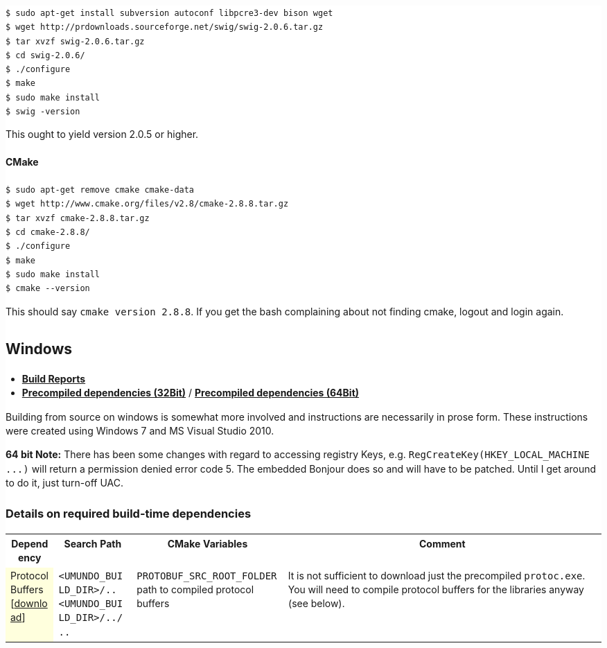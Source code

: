     $ sudo apt-get install subversion autoconf libpcre3-dev bison wget
    $ wget http://prdownloads.sourceforge.net/swig/swig-2.0.6.tar.gz
    $ tar xvzf swig-2.0.6.tar.gz
    $ cd swig-2.0.6/
    $ ./configure
    $ make
    $ sudo make install
    $ swig -version

This ought to yield version 2.0.5 or higher.

#### CMake

    $ sudo apt-get remove cmake cmake-data
    $ wget http://www.cmake.org/files/v2.8/cmake-2.8.8.tar.gz
    $ tar xvzf cmake-2.8.8.tar.gz
    $ cd cmake-2.8.8/
    $ ./configure
    $ make
    $ sudo make install
    $ cmake --version

This should say <tt>cmake version 2.8.8</tt>. If you get the bash complaining
about not finding cmake, logout and login again.

## Windows

* [<b>Build Reports</b>](http://umundo.tk.informatik.tu-darmstadt.de/cdash/index.php?project=umundo)
* [<b>Precompiled dependencies (32Bit)</b>](https://github.com/tklab-tud/umundo/tree/master/contrib/prebuilt/windows-x86/msvc/lib)
/ [<b>Precompiled dependencies (64Bit)</b>](https://github.com/tklab-tud/umundo/tree/master/contrib/prebuilt/windows-x86_64/msvc/lib)

Building from source on windows is somewhat more involved and instructions are necessarily in prose form. These instructions were
created using Windows 7 and MS Visual Studio 2010.

<b>64 bit Note:</b> There has been some changes with regard to accessing registry
Keys, e.g. <tt>RegCreateKey(HKEY_LOCAL_MACHINE ...)</tt> will return a permission
denied error code 5. The embedded Bonjour does so and will have to be patched.
Until I get around to do it, just turn-off UAC.

### Details on required build-time dependencies

<table>
    <tr><th>Dependency</th><th>Search Path</th><th>CMake Variables</th><th>Comment</th></tr>
	<tr><td bgcolor="#ffffdd">Protocol Buffers<br>[<a href="http://protobuf.googlecode.com/files/protobuf-2.4.1.zip">download</a>]</td>
		<td>
			<tt>&lt;UMUNDO_BUILD_DIR>/..</tt><br>
			<tt>&lt;UMUNDO_BUILD_DIR>/../..</tt><br>
		</td><td>
			<tt>PROTOBUF_SRC_ROOT_FOLDER</tt> path to compiled protocol buffers<br/>
		</td><td>
			It is <emph>not</emph> sufficient to download just the precompiled
			<tt>protoc.exe</tt>. You will need to compile protocol buffers
			for the libraries anyway (see below).
		</td>
	</tr>
</table>
